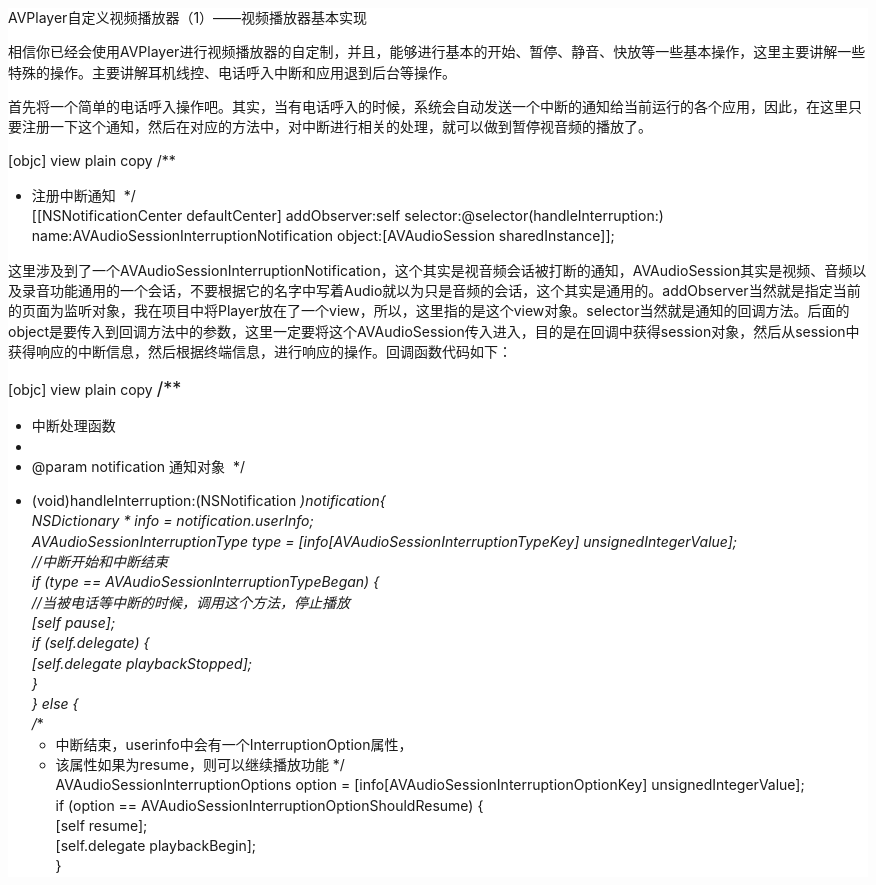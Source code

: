 

AVPlayer自定义视频播放器（1）——视频播放器基本实现



相信你已经会使用AVPlayer进行视频播放器的自定制，并且，能够进行基本的开始、暂停、静音、快放等一些基本操作，这里主要讲解一些特殊的操作。主要讲解耳机线控、电话呼入中断和应用退到后台等操作。


首先将一个简单的电话呼入操作吧。其实，当有电话呼入的时候，系统会自动发送一个中断的通知给当前运行的各个应用，因此，在这里只要注册一下这个通知，然后在对应的方法中，对中断进行相关的处理，就可以做到暂停视音频的播放了。





[objc] view plain copy
/** 
*  注册中断通知 
  ​     */  
  ​    [[NSNotificationCenter defaultCenter] addObserver:self selector:@selector(handleInterruption:) name:AVAudioSessionInterruptionNotification object:[AVAudioSession sharedInstance]];  





这里涉及到了一个AVAudioSessionInterruptionNotification，这个其实是视音频会话被打断的通知，AVAudioSession其实是视频、音频以及录音功能通用的一个会话，不要根据它的名字中写着Audio就以为只是音频的会话，这个其实是通用的。addObserver当然就是指定当前的页面为监听对象，我在项目中将Player放在了一个view，所以，这里指的是这个view对象。selector当然就是通知的回调方法。后面的object是要传入到回调方法中的参数，这里一定要将这个AVAudioSession传入进入，目的是在回调中获得session对象，然后从session中获得响应的中断信息，然后根据终端信息，进行响应的操作。回调函数代码如下：



[objc] view plain copy
<span style="font-size:18px;">/** 
*  中断处理函数 
* ​
* @param notification 通知对象 
     ​    */  
-    (void)handleInterruption:(NSNotification *)notification{  
     ​       NSDictionary * info = notification.userInfo;  
     ​       AVAudioSessionInterruptionType type = [info[AVAudioSessionInterruptionTypeKey] unsignedIntegerValue];  
     ​       //中断开始和中断结束  
     ​       if (type == AVAudioSessionInterruptionTypeBegan) {  
     ​           //当被电话等中断的时候，调用这个方法，停止播放  
     ​           [self pause];  
     ​           if (self.delegate) {  
     ​               [self.delegate playbackStopped];  
     ​           }  
     ​       } else {  
     ​           /** 
     *  中断结束，userinfo中会有一个InterruptionOption属性， 
     * 该属性如果为resume，则可以继续播放功能 
          */  
          AVAudioSessionInterruptionOptions option = [info[AVAudioSessionInterruptionOptionKey] unsignedIntegerValue];  
          if (option == AVAudioSessionInterruptionOptionShouldResume) {  
          ​    [self resume];  
          ​    [self.delegate playbackBegin];  
          }  

